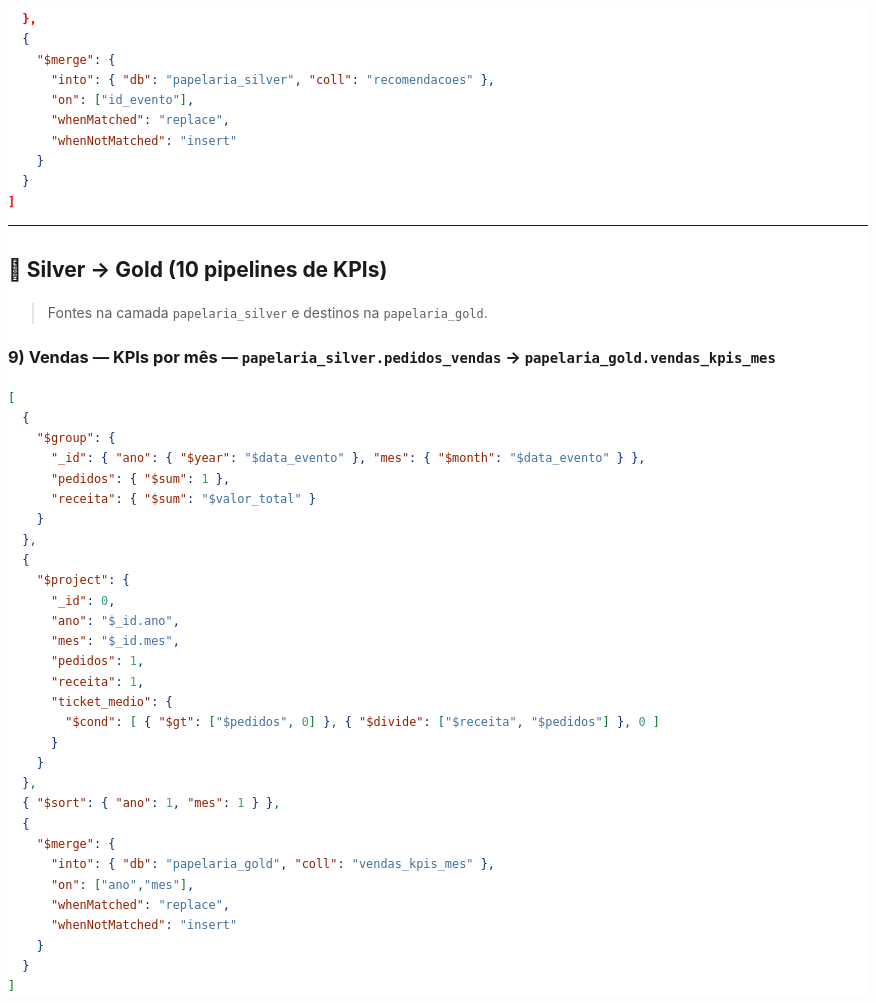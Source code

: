 ```json
  },
  {
    "$merge": {
      "into": { "db": "papelaria_silver", "coll": "recomendacoes" },
      "on": ["id_evento"],
      "whenMatched": "replace",
      "whenNotMatched": "insert"
    }
  }
]
```

---

## 🥇 Silver → Gold (10 pipelines de KPIs)

> Fontes na camada `papelaria_silver` e destinos na `papelaria_gold`.

### 9) Vendas — KPIs por mês — `papelaria_silver.pedidos_vendas` → `papelaria_gold.vendas_kpis_mes`
```json
[
  {
    "$group": {
      "_id": { "ano": { "$year": "$data_evento" }, "mes": { "$month": "$data_evento" } },
      "pedidos": { "$sum": 1 },
      "receita": { "$sum": "$valor_total" }
    }
  },
  {
    "$project": {
      "_id": 0,
      "ano": "$_id.ano",
      "mes": "$_id.mes",
      "pedidos": 1,
      "receita": 1,
      "ticket_medio": {
        "$cond": [ { "$gt": ["$pedidos", 0] }, { "$divide": ["$receita", "$pedidos"] }, 0 ]
      }
    }
  },
  { "$sort": { "ano": 1, "mes": 1 } },
  {
    "$merge": {
      "into": { "db": "papelaria_gold", "coll": "vendas_kpis_mes" },
      "on": ["ano","mes"],
      "whenMatched": "replace",
      "whenNotMatched": "insert"
    }
  }
]
```
